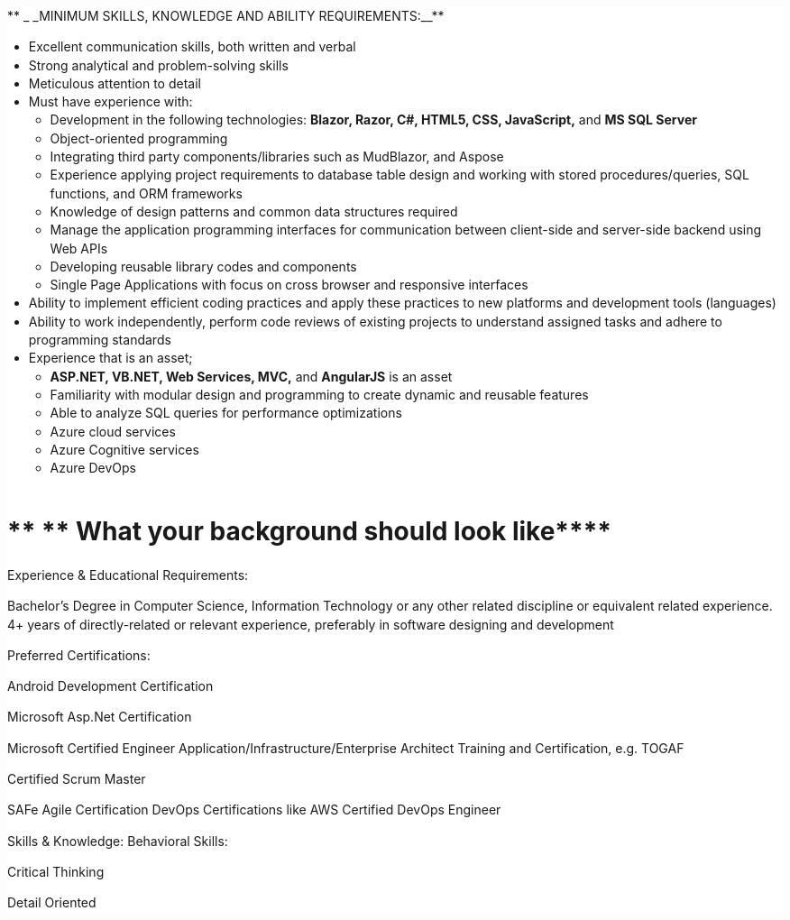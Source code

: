  ** _ _MINIMUM SKILLS, KNOWLEDGE AND ABILITY REQUIREMENTS:__**

  * Excellent communication skills, both written and verbal
  * Strong analytical and problem-solving skills
  * Meticulous attention to detail
  * Must have experience with:
    * Development in the following technologies: **Blazor, Razor, C#, HTML5, CSS, JavaScript,** and **MS SQL Server**
    * Object-oriented programming
    * Integrating third party components/libraries such as MudBlazor, and Aspose
    * Experience applying project requirements to database table design and working with stored procedures/queries, SQL functions, and ORM frameworks
    * Knowledge of design patterns and common data structures required
    * Manage the application programming interfaces for communication between client-side and server-side backend using Web APIs
    * Developing reusable library codes and components
    * Single Page Applications with focus on cross browser and responsive interfaces
  * Ability to implement efficient coding practices and apply these practices to new platforms and development tools (languages)
  * Ability to work independently, perform code reviews of existing projects to understand assigned tasks and adhere to programming standards
  * Experience that is an asset;
    *  **ASP.NET, VB.NET, Web Services, MVC,** and **AngularJS** is an asset
    * Familiarity with modular design and programming to create dynamic and reusable features
    * Able to analyze SQL queries for performance optimizations
    * Azure cloud services
    * Azure Cognitive services
    * Azure DevOps

#  ** ** **What your background should look like******

Experience & Educational Requirements:

Bachelor’s Degree in Computer Science, Information Technology or any other related discipline or equivalent related experience. 4+ years of directly-related or relevant experience, preferably in software designing and development

Preferred Certifications:

Android Development Certification

Microsoft Asp.Net Certification

Microsoft Certified Engineer Application/Infrastructure/Enterprise Architect Training and Certification, e.g. TOGAF

Certified Scrum Master

SAFe Agile Certification DevOps Certifications like AWS Certified DevOps Engineer

Skills & Knowledge: Behavioral Skills:

Critical Thinking

Detail Oriented
